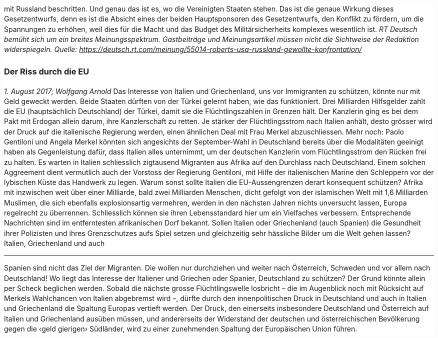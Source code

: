mit Russland beschritten. Und genau das ist es, wo die Vereinigten Staaten stehen. Das ist die genaue Wirkung
dieses Gesetzentwurfs, denn es ist die Absicht eines der beiden Hauptsponsoren des Gesetzentwurfs, den Konflikt
zu fördern, um die Spannungen zu erhöhen, weil dies für die Macht und das Budget des Militärsicherheits komplexes wesentlich ist.
_RT Deutsch bemüht sich um ein breites Meinungsspektrum. Gastbeiträge und Meinungsartikel müssen nicht die Sichtweise der_
_Redaktion widerspiegeln._
_Quelle: https://deutsch.rt.com/meinung/55014-roberts-usa-russland-gewollte-konfrontation/_

### Der Riss durch die EU
_1. August 2017; Wolfgang Arnold_
Das Interesse von Italien und Griechenland, uns vor Immigranten zu schützen, könnte nur mit Geld geweckt
werden. Beide Staaten dürften von der Türkei gelernt haben, wie das funktioniert.
Drei Milliarden Hilfsgelder zahlt die EU (hauptsächlich Deutschland) der Türkei, damit sie die Flüchtlingszahlen
in Grenzen hält. Der Kanzlerin ging es bei dem Pakt mit Erdogan allein darum, ihre Kanzlerschaft zu retten. Je
stärker der Flüchtlingsstrom nach Italien anhält, desto grösser wird der Druck auf die italienische Regierung
werden, einen ähnlichen Deal mit Frau Merkel abzuschliessen.
Mehr noch: Paolo Gentiloni und Angela Merkel könnten sich angesichts der September-Wahl in Deutschland
bereits über die Modalitäten geeinigt haben als Gegenleistung dafür, dass Italien alles unternimmt, um der deutschen Kanzlerin vom Flüchtlingsstrom den Rücken frei zu halten. Es warten in Italien schliesslich zigtausend
Migranten aus Afrika auf den Durchlass nach Deutschland.
Einem solchen Aggreement dient vermutlich auch der Vorstoss der Regierung Gentiloni, mit Hilfe der italienischen
Marine den Schleppern vor der lybischen Küste das Handwerk zu legen.
Warum sonst sollte Italien die EU-Aussengrenzen derart konsequent schützen?
Afrika mit inzwischen weit über einer Milliarde, bald zwei Milliarden Menschen, dicht gefolgt von der islamischen Welt mit 1,6 Milliarden Muslimen, die sich ebenfalls explosionsartig vermehren, werden in den nächsten
Jahren nichts unversucht lassen, Europa regelrecht zu überrennen. Schliesslich können sie ihren Lebensstandard
hier um ein Vielfaches verbessern. Entsprechende Nachrichten sind im entferntesten afrikanischen Dorf
bekannt.
Sollen Italien oder Griechenland (auch Spanien) die Gesundheit ihrer Polizisten und ihres Grenzschutzes aufs
Spiel setzen und gleichzeitig sehr hässliche Bilder um die Welt gehen lassen? Italien, Griechenland und auch


-----

Spanien sind nicht das Ziel der Migranten. Die wollen nur durchziehen und weiter nach Österreich, Schweden
und vor allem nach Deutschland!
Wo liegt das Interesse der Italiener und Griechen oder Spanier, Deutschland zu schützen? Der Grund könnte
allein per Scheck beglichen werden.
Sobald die nächste grosse Flüchtlingswelle losbricht – die im Augenblick noch mit Rücksicht auf Merkels Wahlchancen von Italien abgebremst wird –, dürfte durch den innenpolitischen Druck in Deutschland und auch in
Italien und Griechenland die Spaltung Europas vertieft werden.
Der Druck, den einerseits insbesondere Deutschland und Österreich auf Italien und Griechenland ausüben
müssen, und andererseits der Widerstand der deutschen und österreichischen Bevölkerung gegen die ‹geld gierigen› Südländer, wird zu einer zunehmenden Spaltung der Europäischen Union führen.
